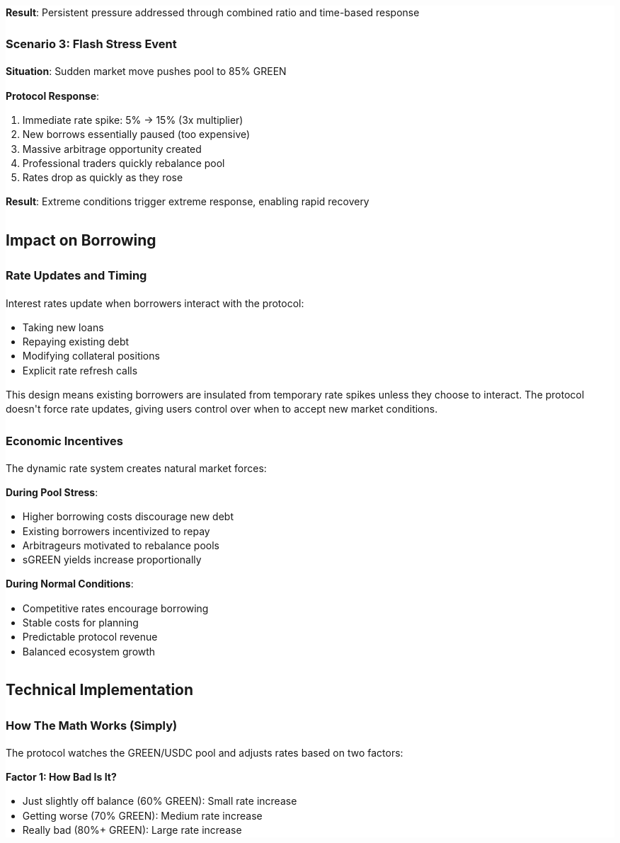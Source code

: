 **Result**: Persistent pressure addressed through combined ratio and time-based response

### Scenario 3: Flash Stress Event

**Situation**: Sudden market move pushes pool to 85% GREEN

**Protocol Response**:
1. Immediate rate spike: 5% → 15% (3x multiplier)
2. New borrows essentially paused (too expensive)
3. Massive arbitrage opportunity created
4. Professional traders quickly rebalance pool
5. Rates drop as quickly as they rose

**Result**: Extreme conditions trigger extreme response, enabling rapid recovery

## Impact on Borrowing

### Rate Updates and Timing

Interest rates update when borrowers interact with the protocol:
- Taking new loans
- Repaying existing debt
- Modifying collateral positions
- Explicit rate refresh calls

This design means existing borrowers are insulated from temporary rate spikes unless they choose to interact. The protocol doesn't force rate updates, giving users control over when to accept new market conditions.

### Economic Incentives

The dynamic rate system creates natural market forces:

**During Pool Stress**:
- Higher borrowing costs discourage new debt
- Existing borrowers incentivized to repay
- Arbitrageurs motivated to rebalance pools
- sGREEN yields increase proportionally

**During Normal Conditions**:
- Competitive rates encourage borrowing
- Stable costs for planning
- Predictable protocol revenue
- Balanced ecosystem growth

## Technical Implementation

### How The Math Works (Simply)

The protocol watches the GREEN/USDC pool and adjusts rates based on two factors:

**Factor 1: How Bad Is It?**
- Just slightly off balance (60% GREEN): Small rate increase
- Getting worse (70% GREEN): Medium rate increase  
- Really bad (80%+ GREEN): Large rate increase
